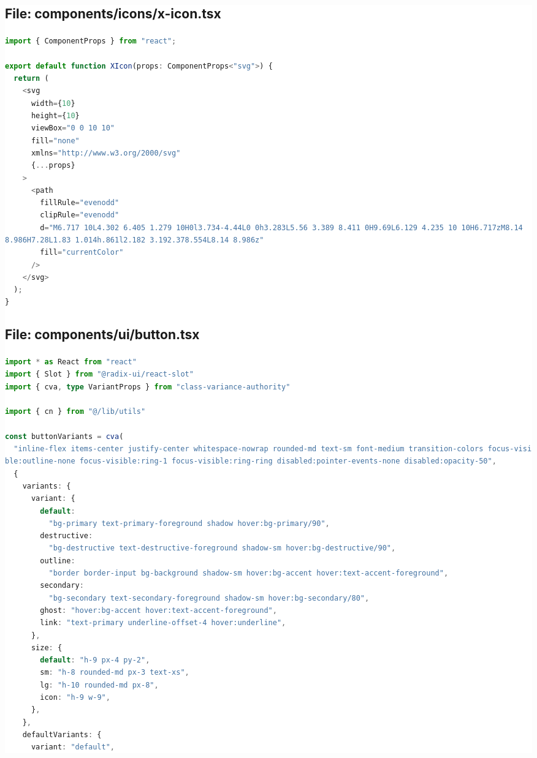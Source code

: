 ## File: components/icons/x-icon.tsx
````typescript
import { ComponentProps } from "react";

export default function XIcon(props: ComponentProps<"svg">) {
  return (
    <svg
      width={10}
      height={10}
      viewBox="0 0 10 10"
      fill="none"
      xmlns="http://www.w3.org/2000/svg"
      {...props}
    >
      <path
        fillRule="evenodd"
        clipRule="evenodd"
        d="M6.717 10L4.302 6.405 1.279 10H0l3.734-4.44L0 0h3.283L5.56 3.389 8.411 0H9.69L6.129 4.235 10 10H6.717zM8.14 8.986H7.28L1.83 1.014h.861l2.182 3.192.378.554L8.14 8.986z"
        fill="currentColor"
      />
    </svg>
  );
}
````

## File: components/ui/button.tsx
````typescript
import * as React from "react"
import { Slot } from "@radix-ui/react-slot"
import { cva, type VariantProps } from "class-variance-authority"

import { cn } from "@/lib/utils"

const buttonVariants = cva(
  "inline-flex items-center justify-center whitespace-nowrap rounded-md text-sm font-medium transition-colors focus-visible:outline-none focus-visible:ring-1 focus-visible:ring-ring disabled:pointer-events-none disabled:opacity-50",
  {
    variants: {
      variant: {
        default:
          "bg-primary text-primary-foreground shadow hover:bg-primary/90",
        destructive:
          "bg-destructive text-destructive-foreground shadow-sm hover:bg-destructive/90",
        outline:
          "border border-input bg-background shadow-sm hover:bg-accent hover:text-accent-foreground",
        secondary:
          "bg-secondary text-secondary-foreground shadow-sm hover:bg-secondary/80",
        ghost: "hover:bg-accent hover:text-accent-foreground",
        link: "text-primary underline-offset-4 hover:underline",
      },
      size: {
        default: "h-9 px-4 py-2",
        sm: "h-8 rounded-md px-3 text-xs",
        lg: "h-10 rounded-md px-8",
        icon: "h-9 w-9",
      },
    },
    defaultVariants: {
      variant: "default",
````